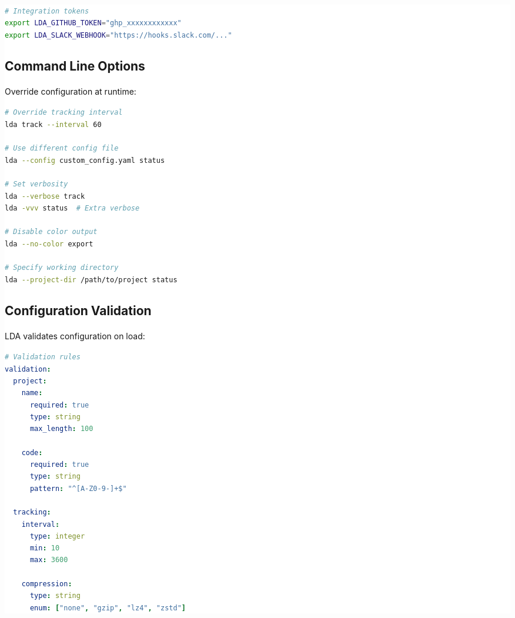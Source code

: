 ```bash
# Integration tokens
export LDA_GITHUB_TOKEN="ghp_xxxxxxxxxxxx"
export LDA_SLACK_WEBHOOK="https://hooks.slack.com/..."
```

## Command Line Options

Override configuration at runtime:

```bash
# Override tracking interval
lda track --interval 60

# Use different config file
lda --config custom_config.yaml status

# Set verbosity
lda --verbose track
lda -vvv status  # Extra verbose

# Disable color output
lda --no-color export

# Specify working directory
lda --project-dir /path/to/project status
```

## Configuration Validation

LDA validates configuration on load:

```yaml
# Validation rules
validation:
  project:
    name:
      required: true
      type: string
      max_length: 100
    
    code:
      required: true
      type: string
      pattern: "^[A-Z0-9-]+$"
  
  tracking:
    interval:
      type: integer
      min: 10
      max: 3600
    
    compression:
      type: string
      enum: ["none", "gzip", "lz4", "zstd"]
```
